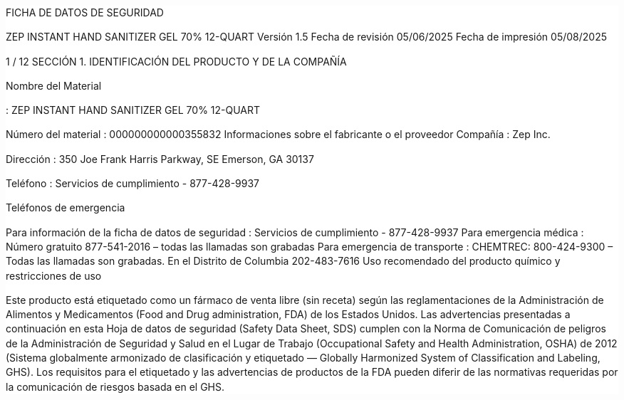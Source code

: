 FICHA DE DATOS DE SEGURIDAD 
 
ZEP INSTANT HAND SANITIZER GEL 70% 12-QUART 
Versión 1.5 
Fecha de revisión 05/06/2025 
Fecha de impresión 
05/08/2025  
 
 
1 / 12 
SECCIÓN 1. IDENTIFICACIÓN DEL PRODUCTO Y DE LA COMPAÑÍA 
 
Nombre del Material 
 
: 
ZEP INSTANT HAND SANITIZER GEL 70% 12-QUART 
 
Número del material 
: 
000000000000355832 
Informaciones sobre el fabricante o el proveedor 
Compañía 
: 
Zep Inc. 
 
Dirección 
: 
350 Joe Frank Harris Parkway, SE 
Emerson, GA 30137 
 
Teléfono 
: 
Servicios de cumplimiento - 877-428-9937 
 
 
Teléfonos de emergencia 
 
Para información de la ficha 
de datos de seguridad 
: 
Servicios de cumplimiento - 877-428-9937 
Para emergencia médica 
: 
Número gratuito 877-541-2016 – todas las llamadas son 
grabadas 
Para emergencia de 
transporte 
: 
CHEMTREC: 800-424-9300 – Todas las llamadas son 
grabadas. En el Distrito de Columbia 202-483-7616 
Uso recomendado del producto químico y restricciones de uso 
 
Este producto está etiquetado como un fármaco de venta libre (sin receta) según las 
reglamentaciones de la Administración de Alimentos y Medicamentos (Food and Drug 
administration, FDA) de los Estados Unidos. Las advertencias presentadas a continuación en 
esta Hoja de datos de seguridad (Safety Data Sheet, SDS) cumplen con la Norma de 
Comunicación de peligros de la Administración de Seguridad y Salud en el Lugar de Trabajo 
(Occupational Safety and Health Administration, OSHA) de 2012 (Sistema globalmente 
armonizado de clasificación y etiquetado — Globally Harmonized System of Classification and 
Labeling, GHS). Los requisitos para el etiquetado y las advertencias de productos de la FDA 
pueden diferir de las normativas requeridas por la comunicación de riesgos basada en el GHS. 
 